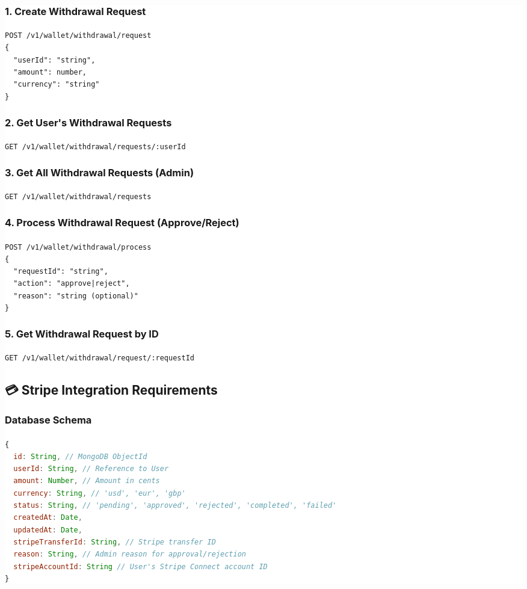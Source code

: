 ### 1. Create Withdrawal Request
```http
POST /v1/wallet/withdrawal/request
{
  "userId": "string",
  "amount": number,
  "currency": "string"
}
```

### 2. Get User's Withdrawal Requests
```http
GET /v1/wallet/withdrawal/requests/:userId
```

### 3. Get All Withdrawal Requests (Admin)
```http
GET /v1/wallet/withdrawal/requests
```

### 4. Process Withdrawal Request (Approve/Reject)
```http
POST /v1/wallet/withdrawal/process
{
  "requestId": "string",
  "action": "approve|reject",
  "reason": "string (optional)"
}
```

### 5. Get Withdrawal Request by ID
```http
GET /v1/wallet/withdrawal/request/:requestId
```

## 💳 Stripe Integration Requirements

### Database Schema
```javascript
{
  id: String, // MongoDB ObjectId
  userId: String, // Reference to User
  amount: Number, // Amount in cents
  currency: String, // 'usd', 'eur', 'gbp'
  status: String, // 'pending', 'approved', 'rejected', 'completed', 'failed'
  createdAt: Date,
  updatedAt: Date,
  stripeTransferId: String, // Stripe transfer ID
  reason: String, // Admin reason for approval/rejection
  stripeAccountId: String // User's Stripe Connect account ID
}
```
